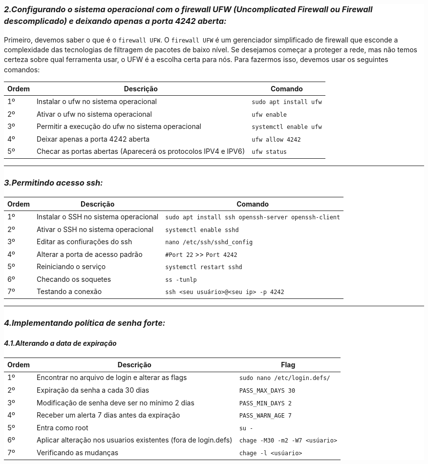 ### _2.Configurando o sistema operacional com o firewall UFW (Uncomplicated Firewall ou Firewall descomplicado) e deixando apenas a porta 4242 aberta:_
Primeiro, devemos saber o que é o `firewall UFW`. O `firewall UFW` é um gerenciador simplificado de firewall que esconde a complexidade das tecnologias de filtragem de pacotes de baixo nível. Se desejamos começar a proteger a rede, mas não temos certeza sobre qual ferramenta usar, o UFW é a escolha certa para nós.
Para fazermos isso, devemos usar os seguintes comandos:

| Ordem |               Descrição 					|        Comando      	 |
|-------|---------------------------------------------------------------|------------------------|
|   1º  | Instalar o ufw no sistema operacional				| `sudo apt install ufw` |
|   2º  | Ativar o ufw no sistema operacional                 		| `ufw enable`		 |
|   3º  | Permitir a execução do ufw no sistema operacional		| `systemctl enable ufw` |
|   4º  | Deixar apenas a porta 4242 aberta                 		| `ufw allow 4242`	 |
|   5º  | Checar as portas abertas (Aparecerá os protocolos IPV4 e IPV6)| `ufw status `		 |


---


### _3.Permitindo acesso ssh:_
| Ordem |               Descrição                  	|        Comando	|
|-------|-----------------------------------------------|-----------------------|
|   1º  | Instalar o SSH no sistema operacional		| `sudo apt install ssh openssh-server openssh-client`	|
|   2º  | Ativar o SSH no sistema operacional		| `systemctl enable sshd` 				|
|   3º  | Editar as confiurações do ssh			| `nano /etc/ssh/sshd_config` 				|
|   4º  | Alterar a porta de acesso padrão		| `#Port 22` >> `Port 4242`				|
|   5º  | Reiniciando o serviço				| `systemctl restart sshd`				|
|   6º  | Checando os soquetes				| `ss -tunlp`						|
|   7º  | Testando a conexão				| `ssh <seu usuário>@<seu ip> -p 4242`			|
 				
---

### _4.Implementando política de senha forte:_

#### _4.1.Alterando a data de expiração_
| Ordem |               Descrição                   		|        Flag			|
|-------|-------------------------------------------------------|-------------------------------|
|   1º	| Encontrar no arquivo de login e alterar as flags	| `sudo nano /etc/login.defs/`	|
|   2º 	| Expiração da senha a cada 30 dias			| `PASS_MAX_DAYS 30`		|
|   3º 	| Modificação de senha deve ser no mínimo 2 dias 	| `PASS_MIN_DAYS 2`		|
|   4º	| Receber um alerta 7 dias antes da expiração		| `PASS_WARN_AGE 7`		|
|   5º	| Entra como root		| `su -`		|
|   6º	| Aplicar alteração nos usuarios existentes	(fora de login.defs)	| `chage -M30 -m2 -W7 <usúario>`|
|   7º  | Verificando as mudanças				| `chage -l <usúario>`		|

